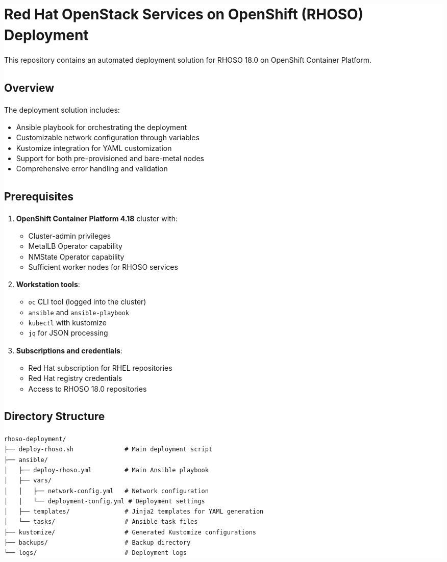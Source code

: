 # Red Hat OpenStack Services on OpenShift (RHOSO) Deployment

This repository contains an automated deployment solution for RHOSO 18.0 on OpenShift Container Platform.

## Overview

The deployment solution includes:
- Ansible playbook for orchestrating the deployment
- Customizable network configuration through variables
- Kustomize integration for YAML customization
- Support for both pre-provisioned and bare-metal nodes
- Comprehensive error handling and validation

## Prerequisites

1. **OpenShift Container Platform 4.18** cluster with:
   - Cluster-admin privileges
   - MetalLB Operator capability
   - NMState Operator capability
   - Sufficient worker nodes for RHOSO services

2. **Workstation tools**:
   - `oc` CLI tool (logged into the cluster)
   - `ansible` and `ansible-playbook`
   - `kubectl` with kustomize
   - `jq` for JSON processing

3. **Subscriptions and credentials**:
   - Red Hat subscription for RHEL repositories
   - Red Hat registry credentials
   - Access to RHOSO 18.0 repositories

## Directory Structure

```
rhoso-deployment/
├── deploy-rhoso.sh              # Main deployment script
├── ansible/
│   ├── deploy-rhoso.yml         # Main Ansible playbook
│   ├── vars/
│   │   ├── network-config.yml   # Network configuration
│   │   └── deployment-config.yml # Deployment settings
│   ├── templates/               # Jinja2 templates for YAML generation
│   └── tasks/                   # Ansible task files
├── kustomize/                   # Generated Kustomize configurations
├── backups/                     # Backup directory
└── logs/                        # Deployment logs
```
